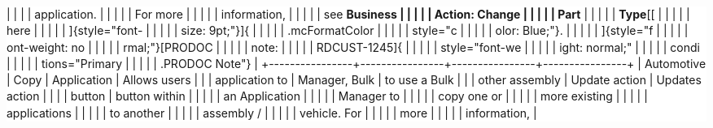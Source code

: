 |                |                |                | application.   |
|                |                |                | For more       |
|                |                |                | information,   |
|                |                |                | see **Business |
|                |                |                | Action: Change |
|                |                |                | Part**         |
|                |                |                | **Type**[[     |
|                |                |                | here           |
|                |                |                | ]{style="font- |
|                |                |                | size: 9pt;"}]{ |
|                |                |                | .mcFormatColor |
|                |                |                | style="c       |
|                |                |                | olor: Blue;"}. |
|                |                |                | ]{style="f     |
|                |                |                | ont-weight: no |
|                |                |                | rmal;"}[PRODOC |
|                |                |                | note:          |
|                |                |                | RDCUST-1245]{  |
|                |                |                | style="font-we |
|                |                |                | ight: normal;" |
|                |                |                | condi          |
|                |                |                | tions="Primary |
|                |                |                | .PRODOC Note"} |
+----------------+----------------+----------------+----------------+
| Automotive     | Copy           | Application    | Allows users   |
|                | application to | Manager, Bulk  | to use a Bulk  |
|                | other assembly | Update action  | Updates action |
|                |                | button         | button within  |
|                |                |                | an Application |
|                |                |                | Manager to     |
|                |                |                | copy one or    |
|                |                |                | more existing  |
|                |                |                | applications   |
|                |                |                | to another     |
|                |                |                | assembly /     |
|                |                |                | vehicle. For   |
|                |                |                | more           |
|                |                |                | information,   |